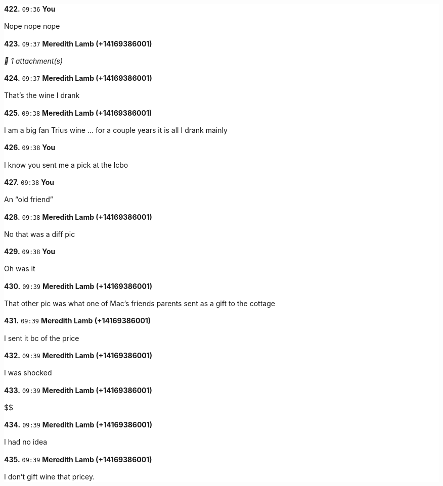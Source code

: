 
**422.** `09:36` **You**

Nope nope nope


**423.** `09:37` **Meredith Lamb (+14169386001)**


*📎 1 attachment(s)*

**424.** `09:37` **Meredith Lamb (+14169386001)**

That’s the wine I drank


**425.** `09:38` **Meredith Lamb (+14169386001)**

I am a big fan Trius wine … for a couple years it is all I drank mainly


**426.** `09:38` **You**

I know you sent me a pick at the lcbo


**427.** `09:38` **You**

An “old friend”


**428.** `09:38` **Meredith Lamb (+14169386001)**

No that was a diff pic


**429.** `09:38` **You**

Oh was it


**430.** `09:39` **Meredith Lamb (+14169386001)**

That other pic was what one of Mac’s friends parents sent as a gift to the cottage


**431.** `09:39` **Meredith Lamb (+14169386001)**

I sent it bc of the price


**432.** `09:39` **Meredith Lamb (+14169386001)**

I was shocked


**433.** `09:39` **Meredith Lamb (+14169386001)**

$$


**434.** `09:39` **Meredith Lamb (+14169386001)**

I had no idea


**435.** `09:39` **Meredith Lamb (+14169386001)**

I don’t gift wine that pricey\.

